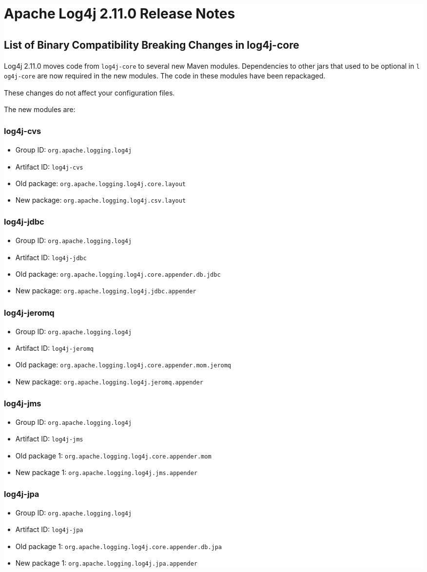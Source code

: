 # Apache Log4j 2.11.0 Release Notes

## List of Binary Compatibility Breaking Changes in log4j-core

Log4j 2.11.0 moves code from `log4j-core` to several new Maven modules. Dependencies to other jars that used to be 
optional in `log4j-core` are now required in the new modules. The code in these modules have been repackaged.

These changes do not affect your configuration files.

The new modules are:

### log4j-cvs

* Group ID: `org.apache.logging.log4j`
* Artifact ID: `log4j-cvs`

* Old package: `org.apache.logging.log4j.core.layout`
* New package: `org.apache.logging.log4j.csv.layout`

### log4j-jdbc

* Group ID: `org.apache.logging.log4j`
* Artifact ID: `log4j-jdbc`

* Old package: `org.apache.logging.log4j.core.appender.db.jdbc`
* New package: `org.apache.logging.log4j.jdbc.appender`

### log4j-jeromq

* Group ID: `org.apache.logging.log4j`
* Artifact ID: `log4j-jeromq`

* Old package: `org.apache.logging.log4j.core.appender.mom.jeromq`
* New package: `org.apache.logging.log4j.jeromq.appender`

### log4j-jms

* Group ID: `org.apache.logging.log4j`
* Artifact ID: `log4j-jms`

* Old package 1: `org.apache.logging.log4j.core.appender.mom`
* New package 1: `org.apache.logging.log4j.jms.appender`



### log4j-jpa

* Group ID: `org.apache.logging.log4j`
* Artifact ID: `log4j-jpa`

* Old package 1: `org.apache.logging.log4j.core.appender.db.jpa`
* New package 1: `org.apache.logging.log4j.jpa.appender`
